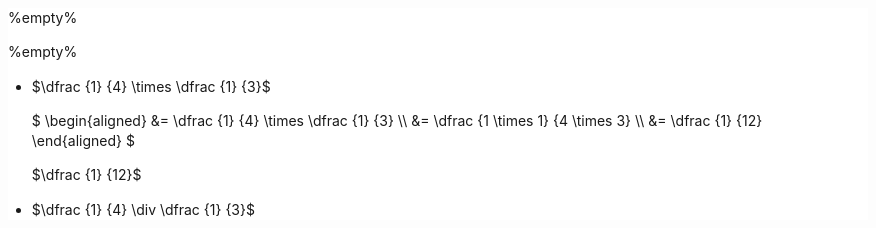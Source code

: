 %empty%

</div>
</div>
<div class='answers'>
<div class='answer'>

%empty%

</div>
</div>
<ul class='subquestion TODO'>
<li>
<div class='question_envelope rag_red subquestion'>
<div class='topics'>
<ul>
</ul>
</div>
<div class='question subquestion'>

$\dfrac {1} {4} \times \dfrac {1} {3}$

</div>
<div class='workings'>
<div class='working'>

$
\begin{aligned}
&= \dfrac {1} {4} \times \dfrac {1} {3}               \\\\
&= \dfrac {1 \times 1} {4 \times 3}                    \\\\
&= \dfrac {1} {12}                            
\end{aligned}
$

</div>
</div>
<div class='answers'>
<div class='answer'>

$\dfrac {1} {12}$

</div>
</div>

</div>
</li>
<li>
<div class='question_envelope rag_red subquestion'>
<div class='topics'>
<ul>
</ul>
</div>
<div class='question subquestion'>

$\dfrac {1} {4} \div \dfrac {1} {3}$
